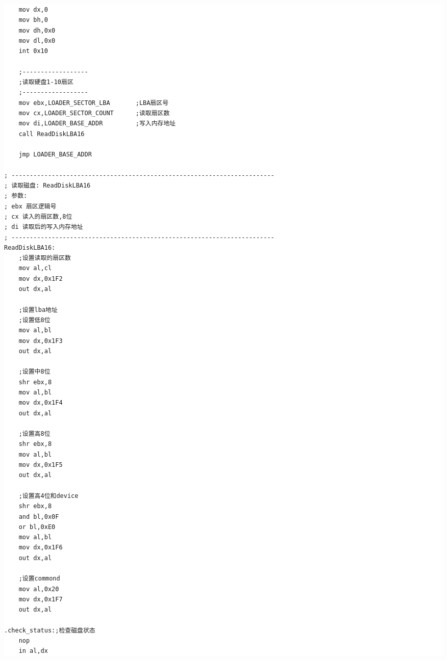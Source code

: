 ```assembly
    mov dx,0
    mov bh,0
    mov dh,0x0
    mov dl,0x0
    int 0x10

    ;------------------
    ;读取硬盘1-10扇区
    ;------------------
    mov ebx,LOADER_SECTOR_LBA 		;LBA扇区号
    mov cx,LOADER_SECTOR_COUNT		;读取扇区数
    mov di,LOADER_BASE_ADDR			;写入内存地址
    call ReadDiskLBA16
    
    jmp LOADER_BASE_ADDR

; ------------------------------------------------------------------------
; 读取磁盘: ReadDiskLBA16
; 参数:
; ebx 扇区逻辑号
; cx 读入的扇区数,8位
; di 读取后的写入内存地址
; ------------------------------------------------------------------------	
ReadDiskLBA16:
    ;设置读取的扇区数
    mov al,cl
    mov dx,0x1F2
    out dx,al
    
    ;设置lba地址
    ;设置低8位
    mov al,bl
    mov dx,0x1F3
    out dx,al
    
    ;设置中8位
    shr ebx,8
    mov al,bl
    mov dx,0x1F4
    out dx,al
    
    ;设置高8位
    shr ebx,8
    mov al,bl
    mov dx,0x1F5
    out dx,al
    
    ;设置高4位和device
    shr ebx,8
    and bl,0x0F
    or bl,0xE0
    mov al,bl
    mov dx,0x1F6
    out dx,al
        
    ;设置commond
    mov al,0x20
    mov dx,0x1F7
    out dx,al

.check_status:;检查磁盘状态
    nop
    in al,dx
```